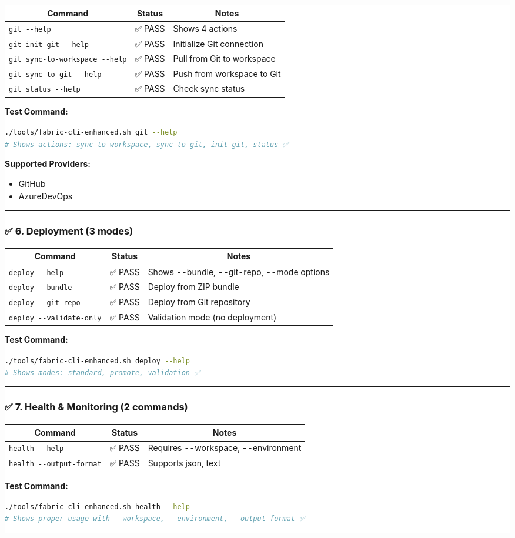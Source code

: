 | Command | Status | Notes |
|---------|--------|-------|
| `git --help` | ✅ PASS | Shows 4 actions |
| `git init-git --help` | ✅ PASS | Initialize Git connection |
| `git sync-to-workspace --help` | ✅ PASS | Pull from Git to workspace |
| `git sync-to-git --help` | ✅ PASS | Push from workspace to Git |
| `git status --help` | ✅ PASS | Check sync status |

**Test Command:**
```bash
./tools/fabric-cli-enhanced.sh git --help
# Shows actions: sync-to-workspace, sync-to-git, init-git, status ✅
```

**Supported Providers:**
- GitHub
- AzureDevOps

---

### ✅ 6. Deployment (3 modes)

| Command | Status | Notes |
|---------|--------|-------|
| `deploy --help` | ✅ PASS | Shows --bundle, --git-repo, --mode options |
| `deploy --bundle` | ✅ PASS | Deploy from ZIP bundle |
| `deploy --git-repo` | ✅ PASS | Deploy from Git repository |
| `deploy --validate-only` | ✅ PASS | Validation mode (no deployment) |

**Test Command:**
```bash
./tools/fabric-cli-enhanced.sh deploy --help
# Shows modes: standard, promote, validation ✅
```

---

### ✅ 7. Health & Monitoring (2 commands)

| Command | Status | Notes |
|---------|--------|-------|
| `health --help` | ✅ PASS | Requires --workspace, --environment |
| `health --output-format` | ✅ PASS | Supports json, text |

**Test Command:**
```bash
./tools/fabric-cli-enhanced.sh health --help
# Shows proper usage with --workspace, --environment, --output-format ✅
```

---